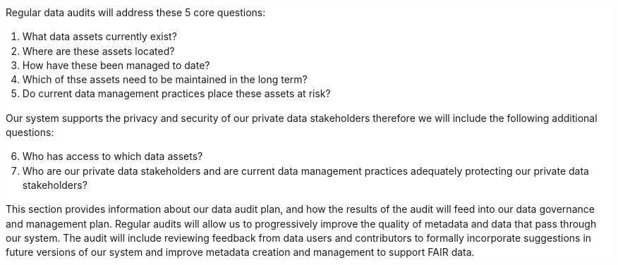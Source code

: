 Regular data audits will address these 5 core questions:

1. What data assets currently exist? 
2. Where are these assets located? 
3. How have these been managed to date? 
4. Which of thse assets need to be maintained in the long term?
5. Do current data management practices place these assets at risk? 

Our system supports the privacy and security of our private data stakeholders therefore we will include the following additional questions:  

6. Who has access to which data assets? 
7. Who are our private data stakeholders and are current data management practices adequately protecting our private data stakeholders? 

This section provides information about our data audit plan, and how the results of the audit will feed into our data governance and management plan. Regular audits will allow us to progressively improve the quality of metadata and data that pass through our system. The audit will include reviewing feedback from data users and contributors to formally incorporate suggestions in future versions of our system and improve metadata creation and management to support FAIR data. 
